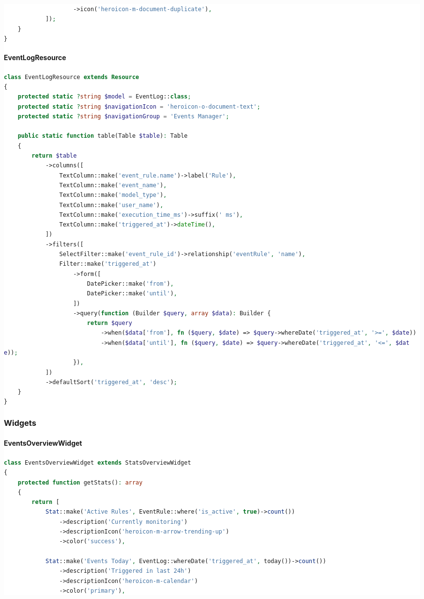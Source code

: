 ```php
                    ->icon('heroicon-m-document-duplicate'),
            ]);
    }
}
```

#### EventLogResource
```php
class EventLogResource extends Resource
{
    protected static ?string $model = EventLog::class;
    protected static ?string $navigationIcon = 'heroicon-o-document-text';
    protected static ?string $navigationGroup = 'Events Manager';

    public static function table(Table $table): Table
    {
        return $table
            ->columns([
                TextColumn::make('event_rule.name')->label('Rule'),
                TextColumn::make('event_name'),
                TextColumn::make('model_type'),
                TextColumn::make('user_name'),
                TextColumn::make('execution_time_ms')->suffix(' ms'),
                TextColumn::make('triggered_at')->dateTime(),
            ])
            ->filters([
                SelectFilter::make('event_rule_id')->relationship('eventRule', 'name'),
                Filter::make('triggered_at')
                    ->form([
                        DatePicker::make('from'),
                        DatePicker::make('until'),
                    ])
                    ->query(function (Builder $query, array $data): Builder {
                        return $query
                            ->when($data['from'], fn ($query, $date) => $query->whereDate('triggered_at', '>=', $date))
                            ->when($data['until'], fn ($query, $date) => $query->whereDate('triggered_at', '<=', $date));
                    }),
            ])
            ->defaultSort('triggered_at', 'desc');
    }
}
```

### Widgets

#### EventsOverviewWidget
```php
class EventsOverviewWidget extends StatsOverviewWidget
{
    protected function getStats(): array
    {
        return [
            Stat::make('Active Rules', EventRule::where('is_active', true)->count())
                ->description('Currently monitoring')
                ->descriptionIcon('heroicon-m-arrow-trending-up')
                ->color('success'),

            Stat::make('Events Today', EventLog::whereDate('triggered_at', today())->count())
                ->description('Triggered in last 24h')
                ->descriptionIcon('heroicon-m-calendar')
                ->color('primary'),
```
